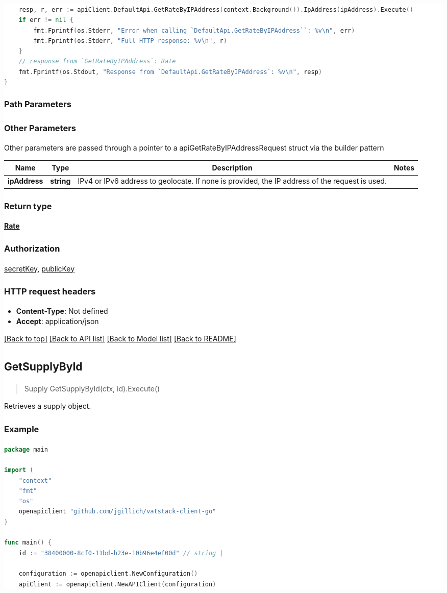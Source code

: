 ```go
    resp, r, err := apiClient.DefaultApi.GetRateByIPAddress(context.Background()).IpAddress(ipAddress).Execute()
    if err != nil {
        fmt.Fprintf(os.Stderr, "Error when calling `DefaultApi.GetRateByIPAddress``: %v\n", err)
        fmt.Fprintf(os.Stderr, "Full HTTP response: %v\n", r)
    }
    // response from `GetRateByIPAddress`: Rate
    fmt.Fprintf(os.Stdout, "Response from `DefaultApi.GetRateByIPAddress`: %v\n", resp)
}
```

### Path Parameters



### Other Parameters

Other parameters are passed through a pointer to a apiGetRateByIPAddressRequest struct via the builder pattern


Name | Type | Description  | Notes
------------- | ------------- | ------------- | -------------
 **ipAddress** | **string** | IPv4 or IPv6 address to geolocate. If none is provided, the IP address of the request is used. | 

### Return type

[**Rate**](Rate.md)

### Authorization

[secretKey](../README.md#secretKey), [publicKey](../README.md#publicKey)

### HTTP request headers

- **Content-Type**: Not defined
- **Accept**: application/json

[[Back to top]](#) [[Back to API list]](../README.md#documentation-for-api-endpoints)
[[Back to Model list]](../README.md#documentation-for-models)
[[Back to README]](../README.md)


## GetSupplyById

> Supply GetSupplyById(ctx, id).Execute()

Retrieves a supply object.

### Example

```go
package main

import (
    "context"
    "fmt"
    "os"
    openapiclient "github.com/jgillich/vatstack-client-go"
)

func main() {
    id := "38400000-8cf0-11bd-b23e-10b96e4ef00d" // string | 

    configuration := openapiclient.NewConfiguration()
    apiClient := openapiclient.NewAPIClient(configuration)
```